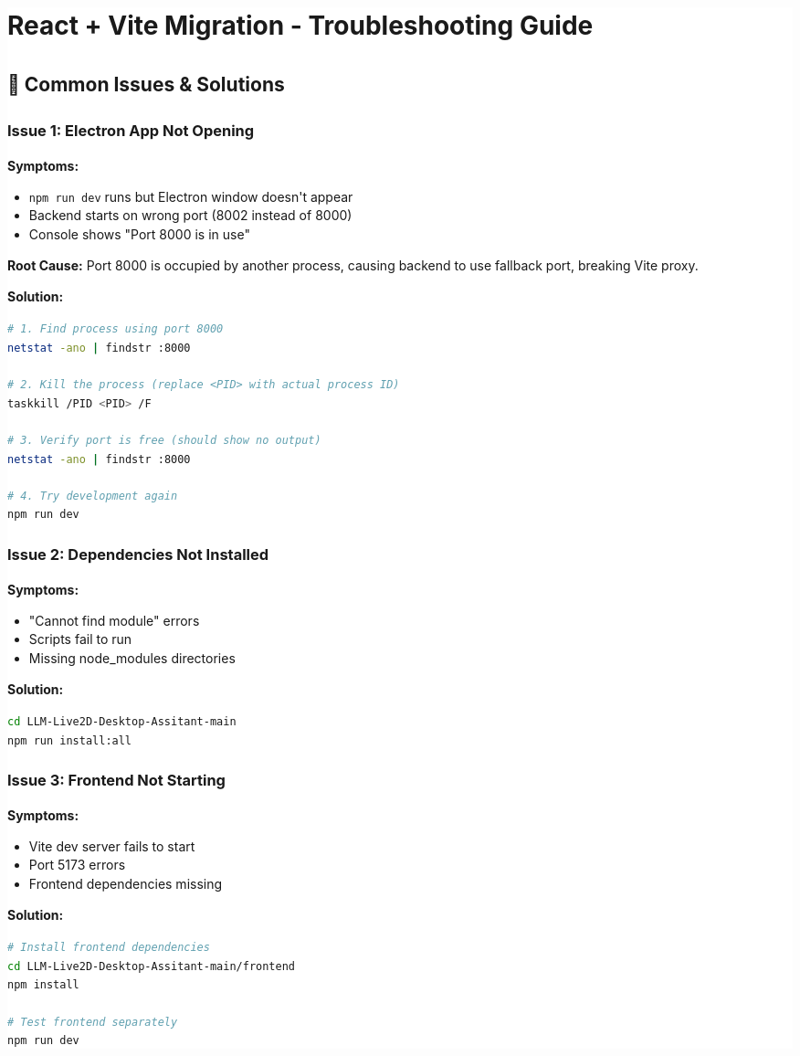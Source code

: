 # React + Vite Migration - Troubleshooting Guide

## 🚨 Common Issues & Solutions

### Issue 1: Electron App Not Opening

**Symptoms:**
- `npm run dev` runs but Electron window doesn't appear
- Backend starts on wrong port (8002 instead of 8000)
- Console shows "Port 8000 is in use"

**Root Cause:**
Port 8000 is occupied by another process, causing backend to use fallback port, breaking Vite proxy.

**Solution:**
```bash
# 1. Find process using port 8000
netstat -ano | findstr :8000

# 2. Kill the process (replace <PID> with actual process ID)
taskkill /PID <PID> /F

# 3. Verify port is free (should show no output)
netstat -ano | findstr :8000

# 4. Try development again
npm run dev
```

### Issue 2: Dependencies Not Installed

**Symptoms:**
- "Cannot find module" errors
- Scripts fail to run
- Missing node_modules directories

**Solution:**
```bash
cd LLM-Live2D-Desktop-Assitant-main
npm run install:all
```

### Issue 3: Frontend Not Starting

**Symptoms:**
- Vite dev server fails to start
- Port 5173 errors
- Frontend dependencies missing

**Solution:**
```bash
# Install frontend dependencies
cd LLM-Live2D-Desktop-Assitant-main/frontend
npm install

# Test frontend separately
npm run dev
```
